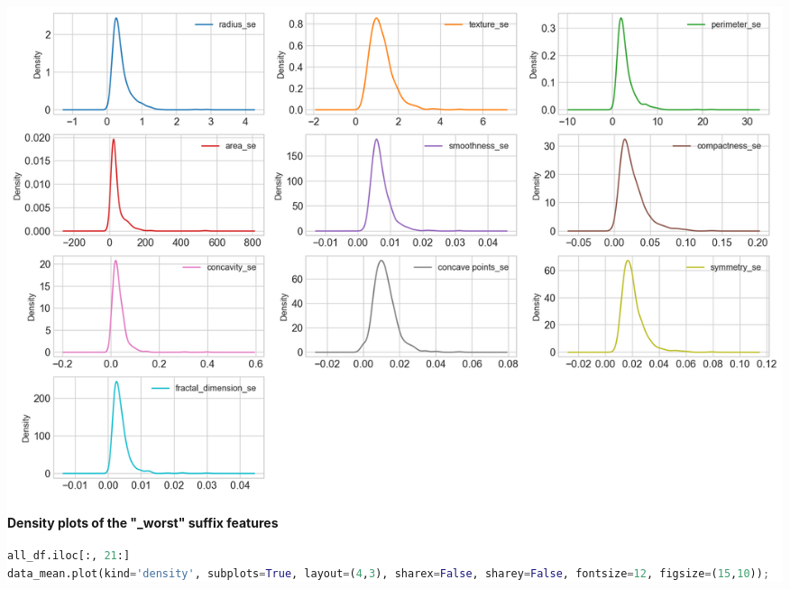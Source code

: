 ![png](output_34_0.png)


**Density plots of the "_worst" suffix features**


```python
all_df.iloc[:, 21:]
data_mean.plot(kind='density', subplots=True, layout=(4,3), sharex=False, sharey=False, fontsize=12, figsize=(15,10));
```

